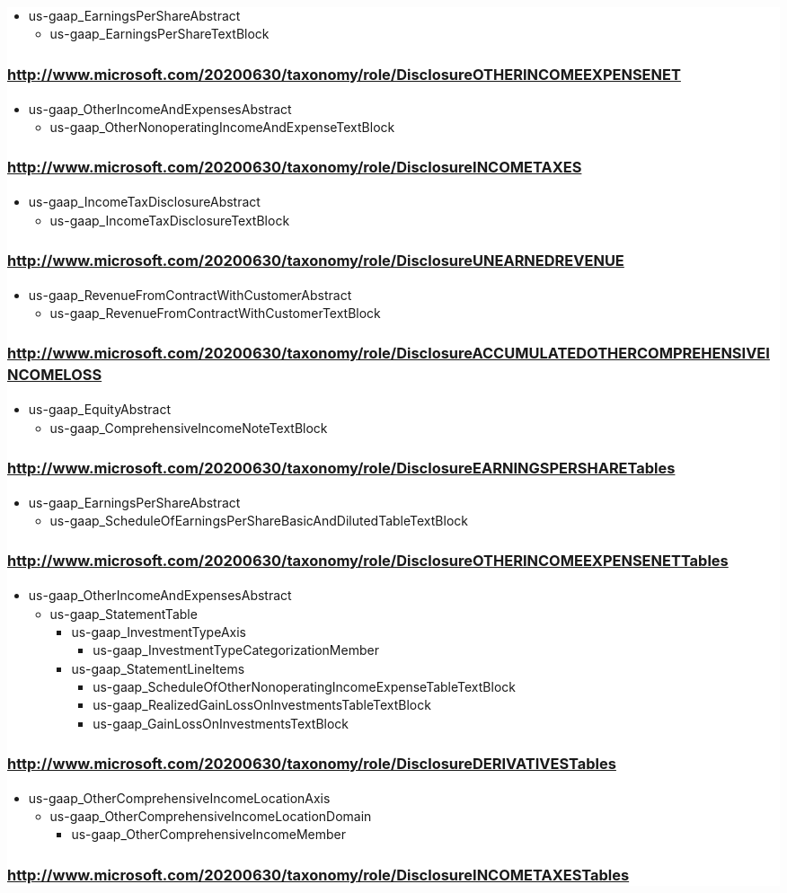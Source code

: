 - us-gaap_EarningsPerShareAbstract
  - us-gaap_EarningsPerShareTextBlock

### http://www.microsoft.com/20200630/taxonomy/role/DisclosureOTHERINCOMEEXPENSENET

- us-gaap_OtherIncomeAndExpensesAbstract
  - us-gaap_OtherNonoperatingIncomeAndExpenseTextBlock

### http://www.microsoft.com/20200630/taxonomy/role/DisclosureINCOMETAXES

- us-gaap_IncomeTaxDisclosureAbstract
  - us-gaap_IncomeTaxDisclosureTextBlock

### http://www.microsoft.com/20200630/taxonomy/role/DisclosureUNEARNEDREVENUE

- us-gaap_RevenueFromContractWithCustomerAbstract
  - us-gaap_RevenueFromContractWithCustomerTextBlock

### http://www.microsoft.com/20200630/taxonomy/role/DisclosureACCUMULATEDOTHERCOMPREHENSIVEINCOMELOSS

- us-gaap_EquityAbstract
  - us-gaap_ComprehensiveIncomeNoteTextBlock

### http://www.microsoft.com/20200630/taxonomy/role/DisclosureEARNINGSPERSHARETables

- us-gaap_EarningsPerShareAbstract
  - us-gaap_ScheduleOfEarningsPerShareBasicAndDilutedTableTextBlock

### http://www.microsoft.com/20200630/taxonomy/role/DisclosureOTHERINCOMEEXPENSENETTables

- us-gaap_OtherIncomeAndExpensesAbstract
  - us-gaap_StatementTable
    - us-gaap_InvestmentTypeAxis
      - us-gaap_InvestmentTypeCategorizationMember
    - us-gaap_StatementLineItems
      - us-gaap_ScheduleOfOtherNonoperatingIncomeExpenseTableTextBlock
      - us-gaap_RealizedGainLossOnInvestmentsTableTextBlock
      - us-gaap_GainLossOnInvestmentsTextBlock

### http://www.microsoft.com/20200630/taxonomy/role/DisclosureDERIVATIVESTables

- us-gaap_OtherComprehensiveIncomeLocationAxis
  - us-gaap_OtherComprehensiveIncomeLocationDomain
    - us-gaap_OtherComprehensiveIncomeMember

### http://www.microsoft.com/20200630/taxonomy/role/DisclosureINCOMETAXESTables
